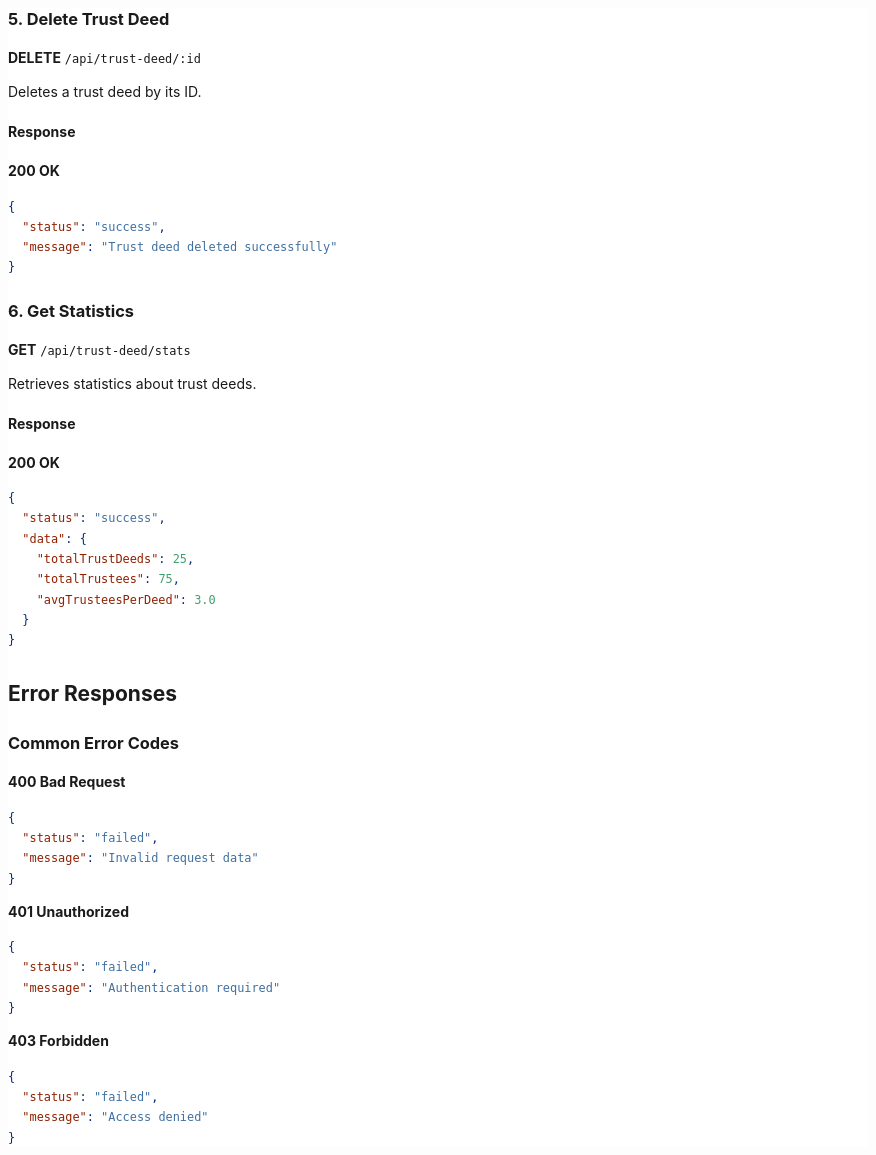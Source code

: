 ### 5. Delete Trust Deed
**DELETE** `/api/trust-deed/:id`

Deletes a trust deed by its ID.

#### Response
**200 OK**
```json
{
  "status": "success",
  "message": "Trust deed deleted successfully"
}
```

### 6. Get Statistics
**GET** `/api/trust-deed/stats`

Retrieves statistics about trust deeds.

#### Response
**200 OK**
```json
{
  "status": "success",
  "data": {
    "totalTrustDeeds": 25,
    "totalTrustees": 75,
    "avgTrusteesPerDeed": 3.0
  }
}
```

## Error Responses

### Common Error Codes

**400 Bad Request**
```json
{
  "status": "failed",
  "message": "Invalid request data"
}
```

**401 Unauthorized**
```json
{
  "status": "failed",
  "message": "Authentication required"
}
```

**403 Forbidden**
```json
{
  "status": "failed",
  "message": "Access denied"
}
```
